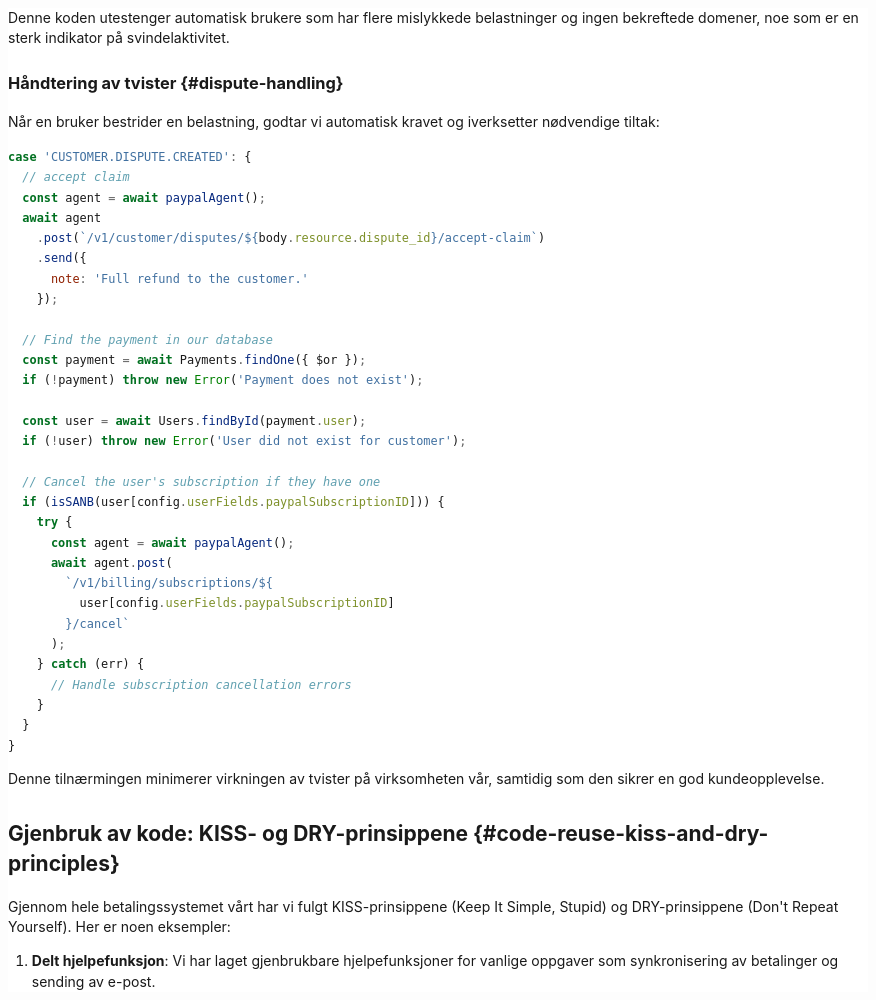 Denne koden utestenger automatisk brukere som har flere mislykkede belastninger og ingen bekreftede domener, noe som er en sterk indikator på svindelaktivitet.

### Håndtering av tvister {#dispute-handling}

Når en bruker bestrider en belastning, godtar vi automatisk kravet og iverksetter nødvendige tiltak:

```javascript
case 'CUSTOMER.DISPUTE.CREATED': {
  // accept claim
  const agent = await paypalAgent();
  await agent
    .post(`/v1/customer/disputes/${body.resource.dispute_id}/accept-claim`)
    .send({
      note: 'Full refund to the customer.'
    });

  // Find the payment in our database
  const payment = await Payments.findOne({ $or });
  if (!payment) throw new Error('Payment does not exist');

  const user = await Users.findById(payment.user);
  if (!user) throw new Error('User did not exist for customer');

  // Cancel the user's subscription if they have one
  if (isSANB(user[config.userFields.paypalSubscriptionID])) {
    try {
      const agent = await paypalAgent();
      await agent.post(
        `/v1/billing/subscriptions/${
          user[config.userFields.paypalSubscriptionID]
        }/cancel`
      );
    } catch (err) {
      // Handle subscription cancellation errors
    }
  }
}
```

Denne tilnærmingen minimerer virkningen av tvister på virksomheten vår, samtidig som den sikrer en god kundeopplevelse.

## Gjenbruk av kode: KISS- og DRY-prinsippene {#code-reuse-kiss-and-dry-principles}

Gjennom hele betalingssystemet vårt har vi fulgt KISS-prinsippene (Keep It Simple, Stupid) og DRY-prinsippene (Don't Repeat Yourself). Her er noen eksempler:

1. **Delt hjelpefunksjon**: Vi har laget gjenbrukbare hjelpefunksjoner for vanlige oppgaver som synkronisering av betalinger og sending av e-post.
